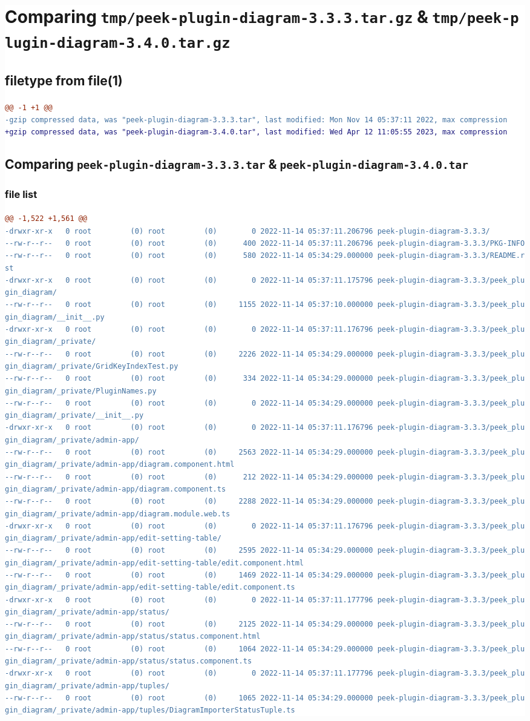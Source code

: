 # Comparing `tmp/peek-plugin-diagram-3.3.3.tar.gz` & `tmp/peek-plugin-diagram-3.4.0.tar.gz`

## filetype from file(1)

```diff
@@ -1 +1 @@
-gzip compressed data, was "peek-plugin-diagram-3.3.3.tar", last modified: Mon Nov 14 05:37:11 2022, max compression
+gzip compressed data, was "peek-plugin-diagram-3.4.0.tar", last modified: Wed Apr 12 11:05:55 2023, max compression
```

## Comparing `peek-plugin-diagram-3.3.3.tar` & `peek-plugin-diagram-3.4.0.tar`

### file list

```diff
@@ -1,522 +1,561 @@
-drwxr-xr-x   0 root         (0) root         (0)        0 2022-11-14 05:37:11.206796 peek-plugin-diagram-3.3.3/
--rw-r--r--   0 root         (0) root         (0)      400 2022-11-14 05:37:11.206796 peek-plugin-diagram-3.3.3/PKG-INFO
--rw-r--r--   0 root         (0) root         (0)      580 2022-11-14 05:34:29.000000 peek-plugin-diagram-3.3.3/README.rst
-drwxr-xr-x   0 root         (0) root         (0)        0 2022-11-14 05:37:11.175796 peek-plugin-diagram-3.3.3/peek_plugin_diagram/
--rw-r--r--   0 root         (0) root         (0)     1155 2022-11-14 05:37:10.000000 peek-plugin-diagram-3.3.3/peek_plugin_diagram/__init__.py
-drwxr-xr-x   0 root         (0) root         (0)        0 2022-11-14 05:37:11.176796 peek-plugin-diagram-3.3.3/peek_plugin_diagram/_private/
--rw-r--r--   0 root         (0) root         (0)     2226 2022-11-14 05:34:29.000000 peek-plugin-diagram-3.3.3/peek_plugin_diagram/_private/GridKeyIndexTest.py
--rw-r--r--   0 root         (0) root         (0)      334 2022-11-14 05:34:29.000000 peek-plugin-diagram-3.3.3/peek_plugin_diagram/_private/PluginNames.py
--rw-r--r--   0 root         (0) root         (0)        0 2022-11-14 05:34:29.000000 peek-plugin-diagram-3.3.3/peek_plugin_diagram/_private/__init__.py
-drwxr-xr-x   0 root         (0) root         (0)        0 2022-11-14 05:37:11.176796 peek-plugin-diagram-3.3.3/peek_plugin_diagram/_private/admin-app/
--rw-r--r--   0 root         (0) root         (0)     2563 2022-11-14 05:34:29.000000 peek-plugin-diagram-3.3.3/peek_plugin_diagram/_private/admin-app/diagram.component.html
--rw-r--r--   0 root         (0) root         (0)      212 2022-11-14 05:34:29.000000 peek-plugin-diagram-3.3.3/peek_plugin_diagram/_private/admin-app/diagram.component.ts
--rw-r--r--   0 root         (0) root         (0)     2288 2022-11-14 05:34:29.000000 peek-plugin-diagram-3.3.3/peek_plugin_diagram/_private/admin-app/diagram.module.web.ts
-drwxr-xr-x   0 root         (0) root         (0)        0 2022-11-14 05:37:11.176796 peek-plugin-diagram-3.3.3/peek_plugin_diagram/_private/admin-app/edit-setting-table/
--rw-r--r--   0 root         (0) root         (0)     2595 2022-11-14 05:34:29.000000 peek-plugin-diagram-3.3.3/peek_plugin_diagram/_private/admin-app/edit-setting-table/edit.component.html
--rw-r--r--   0 root         (0) root         (0)     1469 2022-11-14 05:34:29.000000 peek-plugin-diagram-3.3.3/peek_plugin_diagram/_private/admin-app/edit-setting-table/edit.component.ts
-drwxr-xr-x   0 root         (0) root         (0)        0 2022-11-14 05:37:11.177796 peek-plugin-diagram-3.3.3/peek_plugin_diagram/_private/admin-app/status/
--rw-r--r--   0 root         (0) root         (0)     2125 2022-11-14 05:34:29.000000 peek-plugin-diagram-3.3.3/peek_plugin_diagram/_private/admin-app/status/status.component.html
--rw-r--r--   0 root         (0) root         (0)     1064 2022-11-14 05:34:29.000000 peek-plugin-diagram-3.3.3/peek_plugin_diagram/_private/admin-app/status/status.component.ts
-drwxr-xr-x   0 root         (0) root         (0)        0 2022-11-14 05:37:11.177796 peek-plugin-diagram-3.3.3/peek_plugin_diagram/_private/admin-app/tuples/
--rw-r--r--   0 root         (0) root         (0)     1065 2022-11-14 05:34:29.000000 peek-plugin-diagram-3.3.3/peek_plugin_diagram/_private/admin-app/tuples/DiagramImporterStatusTuple.ts
```